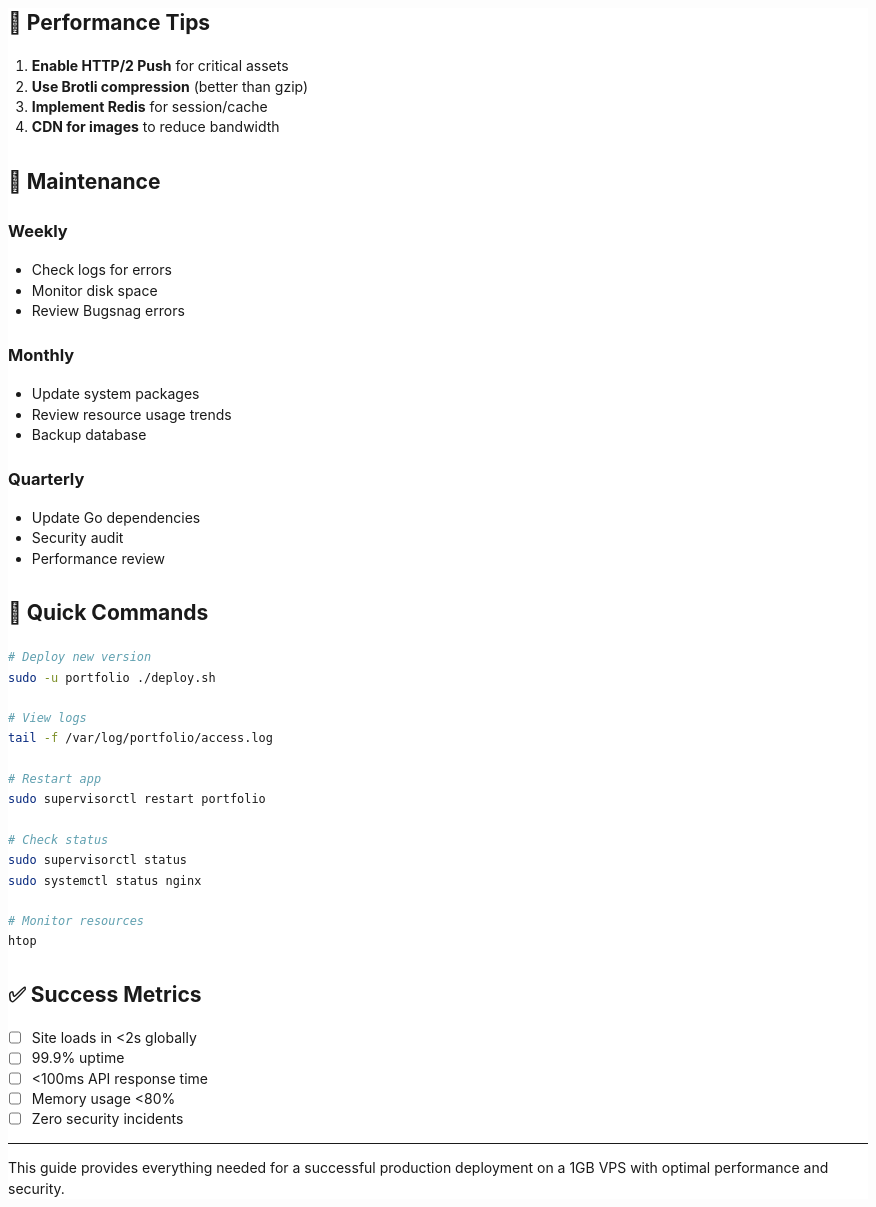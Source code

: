 ## 🎯 Performance Tips

1. **Enable HTTP/2 Push** for critical assets
2. **Use Brotli compression** (better than gzip)
3. **Implement Redis** for session/cache
4. **CDN for images** to reduce bandwidth

## 📝 Maintenance

### Weekly
- Check logs for errors
- Monitor disk space
- Review Bugsnag errors

### Monthly
- Update system packages
- Review resource usage trends
- Backup database

### Quarterly
- Update Go dependencies
- Security audit
- Performance review

## 🚀 Quick Commands

```bash
# Deploy new version
sudo -u portfolio ./deploy.sh

# View logs
tail -f /var/log/portfolio/access.log

# Restart app
sudo supervisorctl restart portfolio

# Check status
sudo supervisorctl status
sudo systemctl status nginx

# Monitor resources
htop
```

## ✅ Success Metrics

- [ ] Site loads in <2s globally
- [ ] 99.9% uptime
- [ ] <100ms API response time
- [ ] Memory usage <80%
- [ ] Zero security incidents

---

This guide provides everything needed for a successful production deployment on a 1GB VPS with optimal performance and security.
